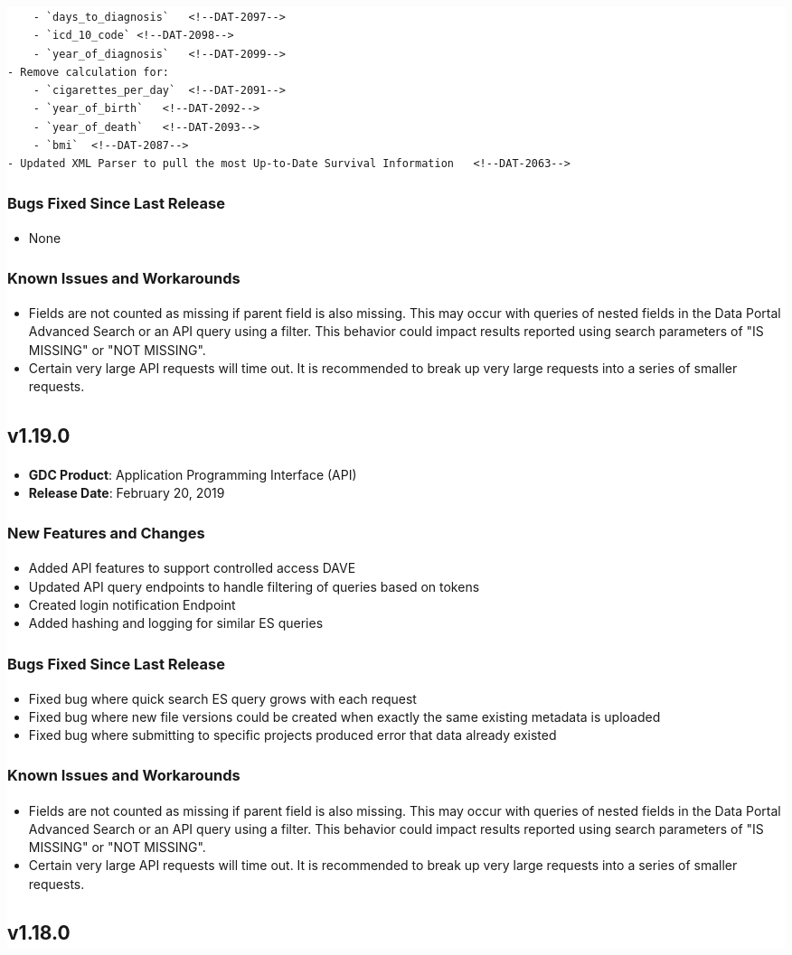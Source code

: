         - `days_to_diagnosis`	<!--DAT-2097-->
        - `icd_10_code`	<!--DAT-2098-->
        - `year_of_diagnosis`	<!--DAT-2099-->
    - Remove calculation for:
        - `cigarettes_per_day`	<!--DAT-2091-->
        - `year_of_birth`	<!--DAT-2092-->
        - `year_of_death`	<!--DAT-2093-->
        - `bmi`  <!--DAT-2087-->
    - Updated XML Parser to pull the most Up-to-Date Survival Information	<!--DAT-2063-->

### Bugs Fixed Since Last Release

* None

### Known Issues and Workarounds

* Fields are not counted as missing if parent field is also missing.  This may occur with queries of nested fields in the Data Portal Advanced Search or an API query using a filter.  This behavior could impact results reported using search parameters of "IS MISSING" or "NOT MISSING". 
* Certain very large API requests will time out.  It is recommended to break up very large requests into a series of smaller requests. 



## v1.19.0 

* __GDC Product__: Application Programming Interface (API)
* __Release Date__:  February 20, 2019

### New Features and Changes

* Added API features to support controlled access DAVE 
* Updated API query endpoints to handle filtering of queries based on tokens 
* Created login notification Endpoint 
* Added hashing and logging for similar ES queries 

### Bugs Fixed Since Last Release

* Fixed bug where quick search ES query grows with each request 
* Fixed bug where new file versions could be created when exactly the same existing metadata is uploaded 
* Fixed bug where submitting to specific projects produced error that data already existed 

### Known Issues and Workarounds

* Fields are not counted as missing if parent field is also missing.  This may occur with queries of nested fields in the Data Portal Advanced Search or an API query using a filter.  This behavior could impact results reported using search parameters of "IS MISSING" or "NOT MISSING". 
* Certain very large API requests will time out.  It is recommended to break up very large requests into a series of smaller requests. 


## v1.18.0 

